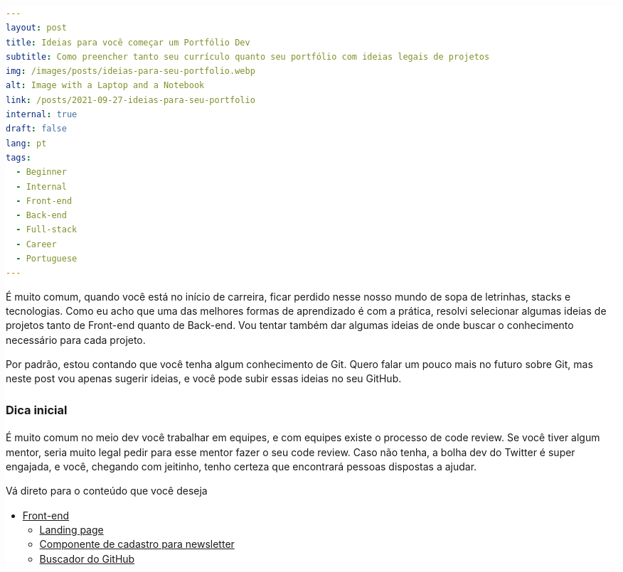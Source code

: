 ```yaml
---
layout: post
title: Ideias para você começar um Portfólio Dev
subtitle: Como preencher tanto seu currículo quanto seu portfólio com ideias legais de projetos
img: /images/posts/ideias-para-seu-portfolio.webp
alt: Image with a Laptop and a Notebook
link: /posts/2021-09-27-ideias-para-seu-portfolio
internal: true
draft: false
lang: pt
tags:
  - Beginner
  - Internal
  - Front-end
  - Back-end
  - Full-stack
  - Career
  - Portuguese
---
```


É muito comum, quando você está no início de carreira, ficar perdido nesse nosso mundo de sopa de letrinhas, stacks e tecnologias. Como eu acho que uma das melhores formas de aprendizado é com a prática, resolvi selecionar algumas ideias de projetos tanto de Front-end quanto de Back-end. Vou tentar também dar algumas ideias de onde buscar o conhecimento necessário para cada projeto.

Por padrão, estou contando que você tenha algum conhecimento de Git. Quero falar um pouco mais no futuro sobre Git, mas neste post vou apenas sugerir ideias, e você pode subir essas ideias no seu GitHub.

### Dica inicial

É muito comum no meio dev você trabalhar em equipes, e com equipes existe o processo de code review. Se você tiver algum mentor, seria muito legal pedir para esse mentor fazer o seu code review. Caso não tenha, a bolha dev do Twitter é super engajada, e você, chegando com jeitinho, tenho certeza que encontrará pessoas dispostas a ajudar.

<aside class="menu is-light">
  <p class="menu-label">
    Vá direto para o conteúdo que você deseja
  </p>
  <ul class="menu-list">
    <li>
      <a href="#front-end">Front-end</a>
      <ul>
        <li><a href="#landing-page">Landing page</a></li>
        <li><a href="#componente-de-cadastro-para-newsletter">Componente de cadastro para newsletter</a></li>
        <li><a href="#buscador-do-github">Buscador do GitHub</a></li>
      </ul>
    </li>
